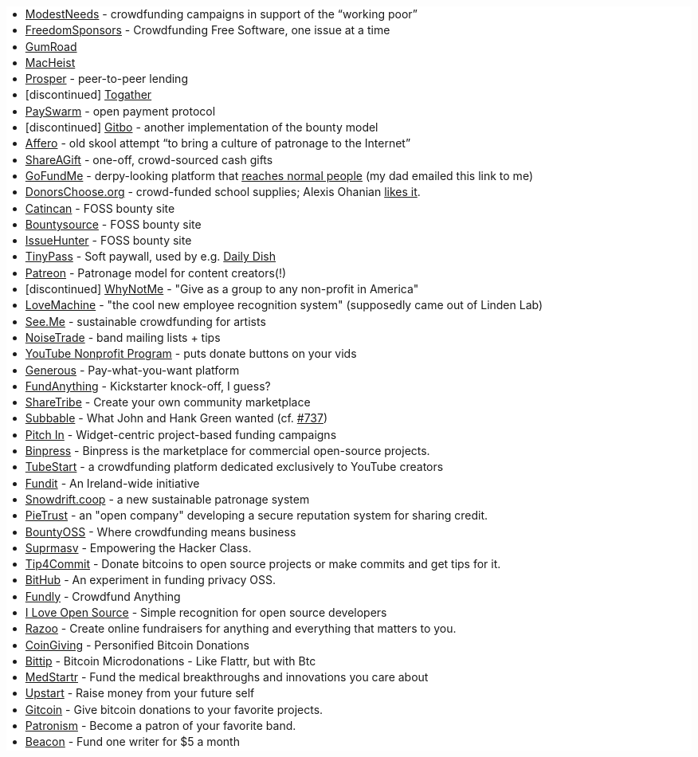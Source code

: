  - [ModestNeeds](https://www.modestneeds.org/) - crowdfunding campaigns in support of the &ldquo;working poor&rdquo;
 - [FreedomSponsors](http://www.freedomsponsors.org/) - Crowdfunding Free Software, one issue at a time
 - [GumRoad](https://gumroad.com/)
 - [MacHeist](http://macheist.com/)
 - [Prosper](http://www.prosper.com/) - peer-to-peer lending
 - [discontinued] [Togather](http://togather.me/)
 - [PaySwarm](http://payswarm.com/) - open payment protocol
 - [discontinued] [Gitbo](http://git.bo/) - another implementation of the bounty model
 - [Affero](http://www.affero.com/) - old skool attempt &ldquo;to bring a culture of patronage to the Internet&rdquo;
 - [ShareAGift](http://www.shareagift.com) - one-off, crowd-sourced cash gifts
 - [GoFundMe](http://www.gofundme.com/) - derpy-looking platform that [reaches normal people](http://pittsburgh.cbslocal.com/2013/02/19/crowdfunding-growing-in-popularity-as-fundraising-tool/) (my dad emailed this link to me)
 - [DonorsChoose.org](http://www.donorschoose.org/) - crowd-funded school
    supplies; Alexis Ohanian
    [likes it](http://www.donorschoose.org/AlexisOnCNN).
 - [Catincan](https://www.catincan.com/) - FOSS bounty site
 - [Bountysource](https://www.bountysource.com/) - FOSS bounty site
 - [IssueHunter](http://issuehunter.co/) - FOSS bounty site
 - [TinyPass](http://www.tinypass.com/) - Soft paywall, used by e.g. [Daily Dish](http://dish.andrewsullivan.com/)
 - [Patreon](http://www.patreon.com/) - Patronage model for content creators(!)
 - [discontinued] [WhyNotMe](http://www.whynotme.me/) - "Give as a group to any non-profit in America"
 - [LoveMachine](http://web.archive.org/web/20110214110248/http://sendlove.us/trial/faq.php) - "the cool new employee recognition system" (supposedly came out of Linden Lab)
 - [See.Me](https://www.see.me/) - sustainable crowdfunding for artists
 - [NoiseTrade](http://www.noisetrade.com/) - band mailing lists + tips
 - [YouTube Nonprofit Program](http://www.youtube.com/nonprofits) - puts donate buttons on your vids
 - [Generous](http://genero.us/) - Pay-what-you-want platform
 - [FundAnything](http://fundanything.com/) - Kickstarter knock-off, I guess?
 - [ShareTribe](https://www.sharetribe.com/) - Create your own community marketplace
 - [Subbable](https://subbable.com/) - What John and Hank Green wanted (cf. [#737](https://github.com/gittip/www.gittip.com/issues/737))
 - [Pitch In](http://pitchinbox.com/) - Widget-centric project-based funding campaigns
 - [Binpress](http://www.binpress.com/) - Binpress is the marketplace for commercial open-source projects.
 - [TubeStart](https://www.tubestart.com/) - a crowdfunding platform dedicated exclusively to YouTube creators
 - [Fundit](http://www.fundit.ie/) - An Ireland-wide initiative
 - [Snowdrift.coop](https://snowdrift.coop/) - a new sustainable patronage system
 - [PieTrust](http://www.pietrust.com/) - an "open company" developing a secure reputation system for sharing credit.
 - [BountyOSS](https://bountyoss.com/) - Where crowdfunding means business
 - [Suprmasv](https://www.suprmasv.com/) - Empowering the Hacker Class.
 - [Tip4Commit](http://tip4commit.com/) - Donate bitcoins to open source projects or make commits and get tips for it.
 - [BitHub](https://whispersystems.org/blog/bithub/) - An experiment in funding privacy OSS.
 - [Fundly](https://fundly.com/) - Crowdfund Anything
 - [I Love Open Source](http://www.iloveopensource.io/) - Simple recognition for open source developers
 - [Razoo](http://www.razoo.com/) - Create online fundraisers for anything and everything that matters to you.
 - [CoinGiving](http://coingiving.com/) - Personified Bitcoin Donations
 - [Bittip](http://bittip.it/) - Bitcoin Microdonations - Like Flattr, but with Btc
 - [MedStartr](http://www.medstartr.com/) - Fund the medical breakthroughs and innovations you care about
 - [Upstart](https://www.upstart.com/) - Raise money from your future self
 - [Gitcoin](http://www.gitcoin.co/) - Give bitcoin donations to your favorite projects.
 - [Patronism](http://patronism.com/) - Become a patron of your favorite band.
 - [Beacon](http://www.beaconreader.com/) - Fund one writer for $5 a month